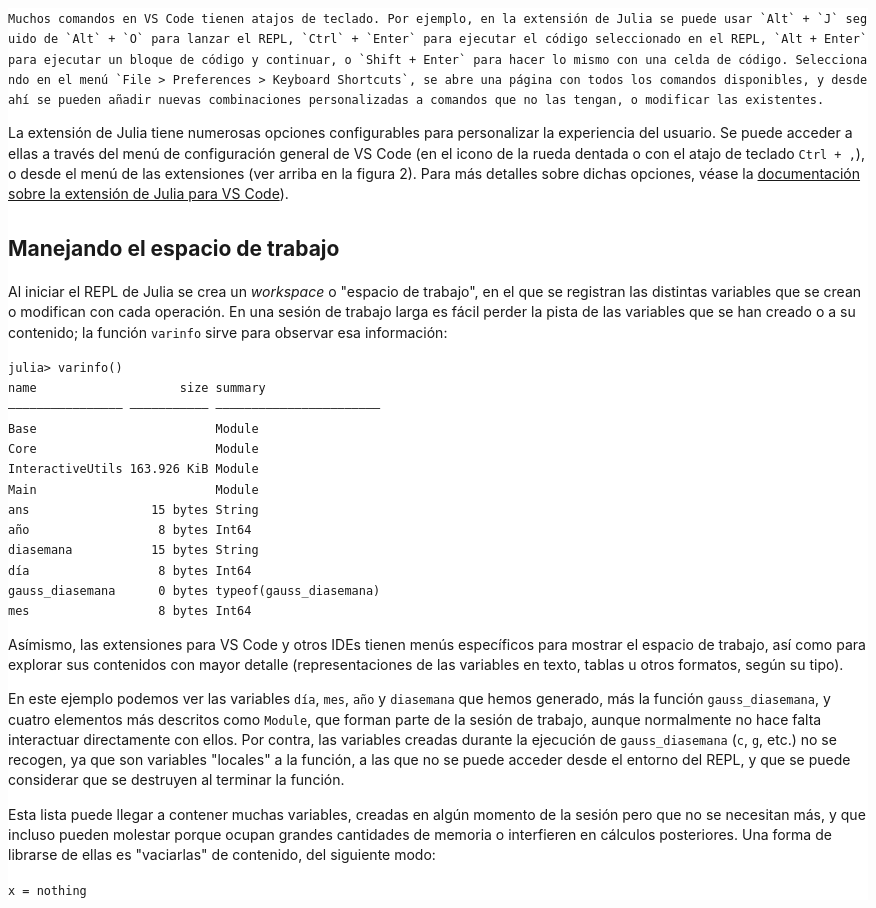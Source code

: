     Muchos comandos en VS Code tienen atajos de teclado. Por ejemplo, en la extensión de Julia se puede usar `Alt` + `J` seguido de `Alt` + `O` para lanzar el REPL, `Ctrl` + `Enter` para ejecutar el código seleccionado en el REPL, `Alt + Enter` para ejecutar un bloque de código y continuar, o `Shift + Enter` para hacer lo mismo con una celda de código. Seleccionando en el menú `File > Preferences > Keyboard Shortcuts`, se abre una página con todos los comandos disponibles, y desde ahí se pueden añadir nuevas combinaciones personalizadas a comandos que no las tengan, o modificar las existentes. 

La extensión de Julia tiene numerosas opciones configurables para personalizar la experiencia del usuario. Se puede acceder a ellas a través del menú de configuración general de VS Code (en el icono de la rueda dentada o con el atajo de teclado `Ctrl + ,`), o desde el menú de las extensiones (ver arriba en la figura 2). Para más detalles sobre dichas opciones, véase la [documentación sobre la extensión de Julia para VS Code](https://www.julia-vscode.org/docs/stable/)).


## Manejando el espacio de trabajo

Al iniciar el REPL de Julia se crea un *workspace* o "espacio de trabajo", en el que se registran las distintas variables que se crean o modifican con cada operación. En una sesión de trabajo larga es fácil perder la pista de las variables que se han creado o a su contenido; la función `varinfo` sirve para observar esa información:

```julia-repl
julia> varinfo()
name                    size summary                
–––––––––––––––– ––––––––––– –––––––––––––––––––––––
Base                         Module                 
Core                         Module                 
InteractiveUtils 163.926 KiB Module                 
Main                         Module                 
ans                 15 bytes String                 
año                  8 bytes Int64                  
diasemana           15 bytes String                 
día                  8 bytes Int64                  
gauss_diasemana      0 bytes typeof(gauss_diasemana)
mes                  8 bytes Int64                  
```

Asímismo, las extensiones para VS Code y otros IDEs tienen menús específicos para mostrar el espacio de trabajo, así como para explorar sus contenidos con mayor detalle (representaciones de las variables en texto, tablas u otros formatos, según su tipo).

En este ejemplo podemos ver las variables `día`, `mes`, `año` y `diasemana` que hemos generado, más la función `gauss_diasemana`, y cuatro elementos más descritos como `Module`, que forman parte de la sesión de trabajo, aunque normalmente no hace falta interactuar directamente con ellos. Por contra, las variables creadas durante la ejecución de `gauss_diasemana` (`c`, `g`, etc.) no se recogen, ya que son variables "locales" a la función, a las que no se puede acceder desde el entorno del REPL, y que se puede considerar que se destruyen al terminar la función.

Esta lista puede llegar a contener muchas variables, creadas en algún momento de la sesión pero que no se necesitan más, y que incluso pueden molestar porque ocupan grandes cantidades de memoria o interfieren en cálculos posteriores. Una forma de librarse de ellas es "vaciarlas" de contenido, del siguiente modo:

```@repl
x = nothing
```
